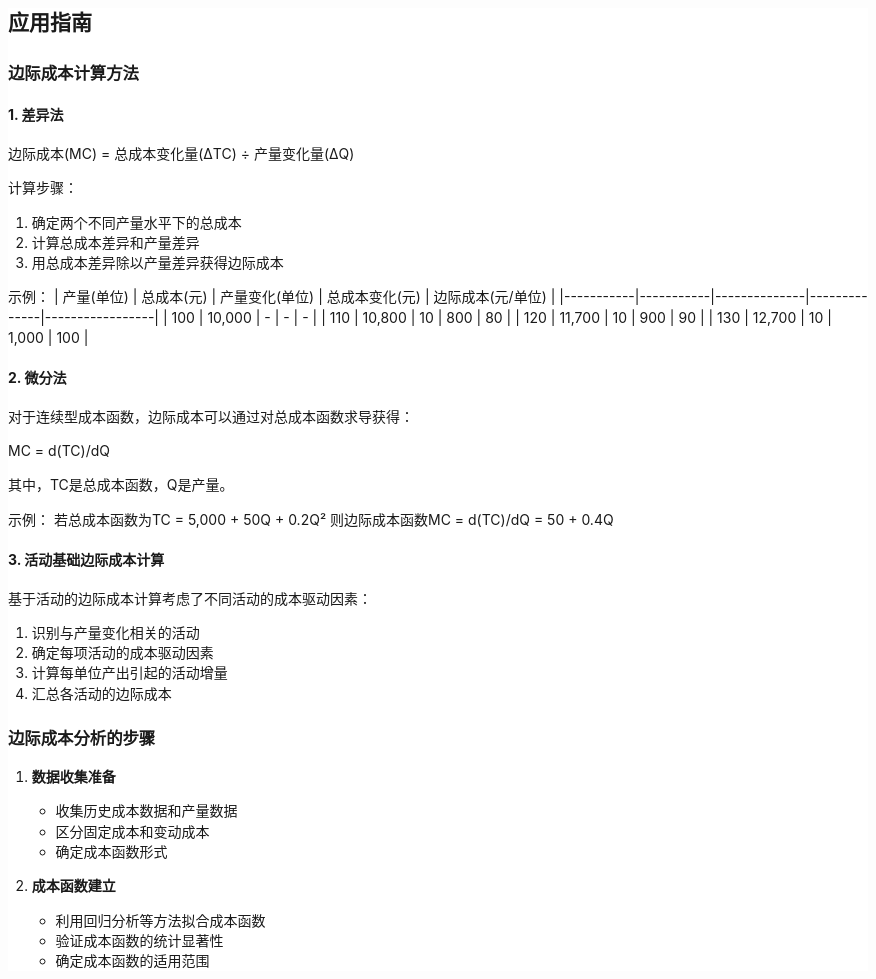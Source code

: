 ## 应用指南

### 边际成本计算方法

#### 1. 差异法

边际成本(MC) = 总成本变化量(ΔTC) ÷ 产量变化量(ΔQ)

计算步骤：
1. 确定两个不同产量水平下的总成本
2. 计算总成本差异和产量差异
3. 用总成本差异除以产量差异获得边际成本

示例：
| 产量(单位) | 总成本(元) | 产量变化(单位) | 总成本变化(元) | 边际成本(元/单位) |
|-----------|-----------|--------------|--------------|-----------------|
| 100       | 10,000    | -            | -            | -               |
| 110       | 10,800    | 10           | 800          | 80              |
| 120       | 11,700    | 10           | 900          | 90              |
| 130       | 12,700    | 10           | 1,000        | 100             |

#### 2. 微分法

对于连续型成本函数，边际成本可以通过对总成本函数求导获得：

MC = d(TC)/dQ

其中，TC是总成本函数，Q是产量。

示例：
若总成本函数为TC = 5,000 + 50Q + 0.2Q²
则边际成本函数MC = d(TC)/dQ = 50 + 0.4Q

#### 3. 活动基础边际成本计算

基于活动的边际成本计算考虑了不同活动的成本驱动因素：

1. 识别与产量变化相关的活动
2. 确定每项活动的成本驱动因素
3. 计算每单位产出引起的活动增量
4. 汇总各活动的边际成本

### 边际成本分析的步骤

1. **数据收集准备**
   - 收集历史成本数据和产量数据
   - 区分固定成本和变动成本
   - 确定成本函数形式

2. **成本函数建立**
   - 利用回归分析等方法拟合成本函数
   - 验证成本函数的统计显著性
   - 确定成本函数的适用范围
